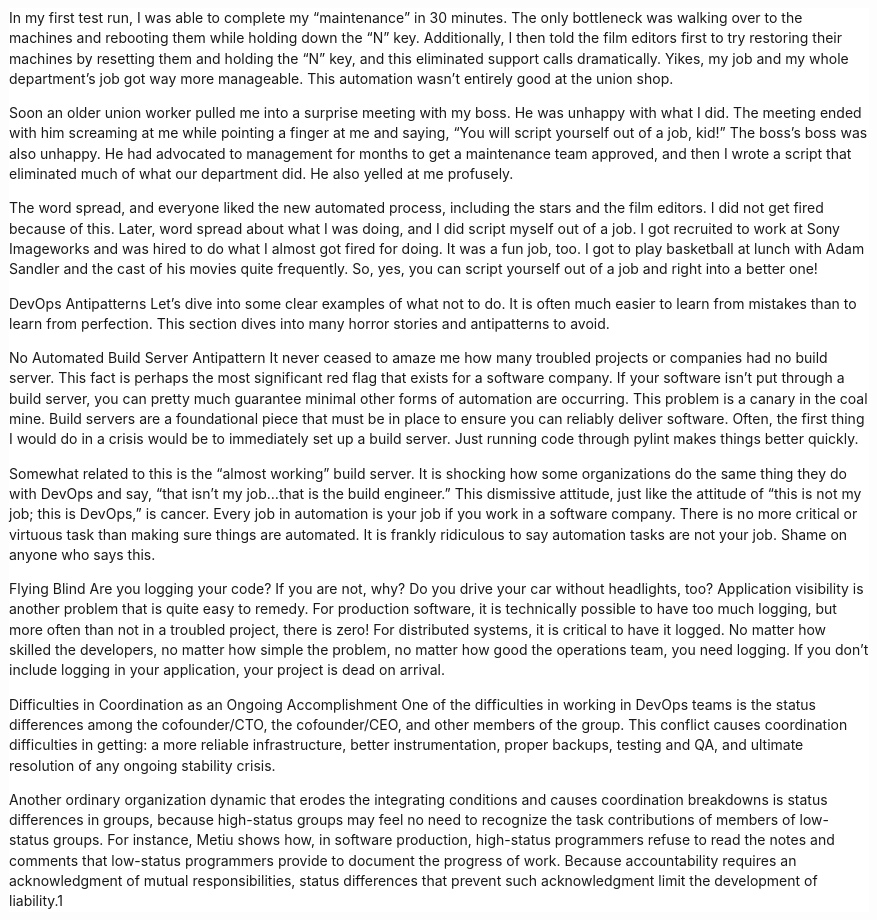 In my first test run, I was able to complete my “maintenance” in 30 minutes. The only bottleneck was walking over to the machines and rebooting them while holding down the “N” key. Additionally, I then told the film editors first to try restoring their machines by resetting them and holding the “N” key, and this eliminated support calls dramatically. Yikes, my job and my whole department’s job got way more manageable. This automation wasn’t entirely good at the union shop.

Soon an older union worker pulled me into a surprise meeting with my boss. He was unhappy with what I did. The meeting ended with him screaming at me while pointing a finger at me and saying, “You will script yourself out of a job, kid!” The boss’s boss was also unhappy. He had advocated to management for months to get a maintenance team approved, and then I wrote a script that eliminated much of what our department did. He also yelled at me profusely.

The word spread, and everyone liked the new automated process, including the stars and the film editors. I did not get fired because of this. Later, word spread about what I was doing, and I did script myself out of a job. I got recruited to work at Sony Imageworks and was hired to do what I almost got fired for doing. It was a fun job, too. I got to play basketball at lunch with Adam Sandler and the cast of his movies quite frequently. So, yes, you can script yourself out of a job and right into a better one!

DevOps Antipatterns
Let’s dive into some clear examples of what not to do. It is often much easier to learn from mistakes than to learn from perfection. This section dives into many horror stories and antipatterns to avoid.

No Automated Build Server Antipattern
It never ceased to amaze me how many troubled projects or companies had no build server. This fact is perhaps the most significant red flag that exists for a software company. If your software isn’t put through a build server, you can pretty much guarantee minimal other forms of automation are occurring. This problem is a canary in the coal mine. Build servers are a foundational piece that must be in place to ensure you can reliably deliver software. Often, the first thing I would do in a crisis would be to immediately set up a build server. Just running code through pylint makes things better quickly.

Somewhat related to this is the “almost working” build server. It is shocking how some organizations do the same thing they do with DevOps and say, “that isn’t my job…that is the build engineer.” This dismissive attitude, just like the attitude of “this is not my job; this is DevOps,” is cancer. Every job in automation is your job if you work in a software company. There is no more critical or virtuous task than making sure things are automated. It is frankly ridiculous to say automation tasks are not your job. Shame on anyone who says this.

Flying Blind
Are you logging your code? If you are not, why? Do you drive your car without headlights, too? Application visibility is another problem that is quite easy to remedy. For production software, it is technically possible to have too much logging, but more often than not in a troubled project, there is zero! For distributed systems, it is critical to have it logged. No matter how skilled the developers, no matter how simple the problem, no matter how good the operations team, you need logging. If you don’t include logging in your application, your project is dead on arrival.

Difficulties in Coordination as an Ongoing Accomplishment
One of the difficulties in working in DevOps teams is the status differences among the cofounder/CTO, the cofounder/CEO, and other members of the group. This conflict causes coordination difficulties in getting: a more reliable infrastructure, better instrumentation, proper backups, testing and QA, and ultimate resolution of any ongoing stability crisis.

Another ordinary organization dynamic that erodes the integrating conditions and causes coordination breakdowns is status differences in groups, because high-status groups may feel no need to recognize the task contributions of members of low-status groups. For instance, Metiu shows how, in software production, high-status programmers refuse to read the notes and comments that low-status programmers provide to document the progress of work. Because accountability requires an acknowledgment of mutual responsibilities, status differences that prevent such acknowledgment limit the development of liability.1
